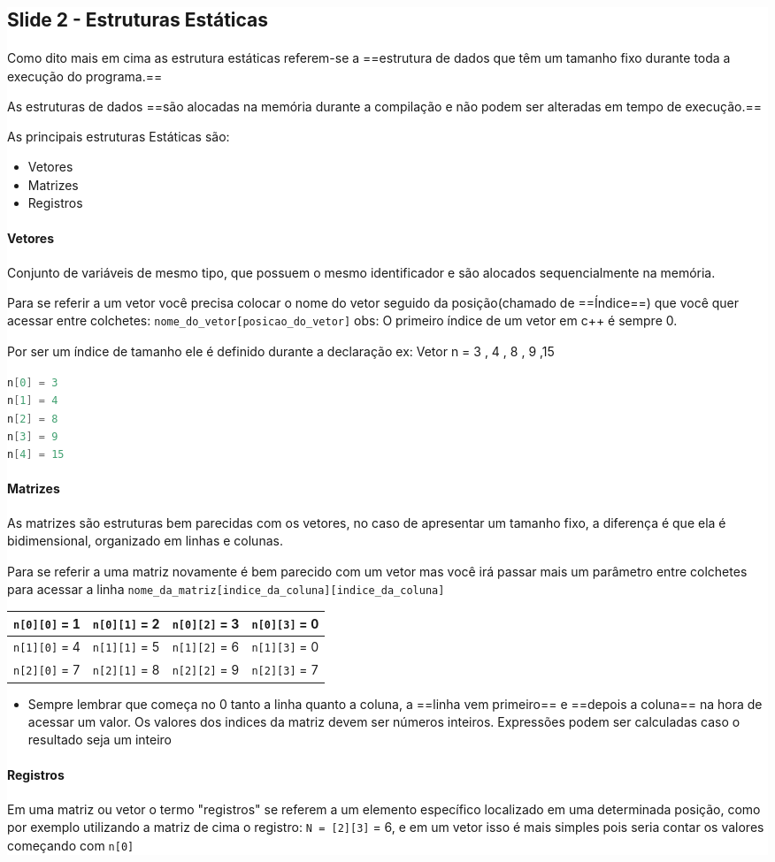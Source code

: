 ## Slide 2  - Estruturas Estáticas

Como dito mais em cima as estrutura estáticas referem-se a ==estrutura de dados que têm um tamanho fixo durante toda a execução do programa.==

As estruturas de dados ==são alocadas na memória durante a compilação e não podem ser alteradas em tempo de execução.==

As principais estruturas Estáticas são:
- Vetores
- Matrizes
- Registros
#### Vetores
Conjunto de variáveis de mesmo tipo, que possuem o mesmo identificador e são alocados sequencialmente na memória.

Para se referir a um vetor você precisa colocar o nome do vetor seguido da posição(chamado de ==Índice==) que você quer acessar entre colchetes:
	`nome_do_vetor[posicao_do_vetor]`
	obs: O primeiro índice de um vetor em c++ é sempre 0.

Por ser um índice de tamanho ele é definido durante a declaração
 ex:
Vetor n = 3 , 4 , 8 , 9 ,15
```cpp
n[0] = 3
n[1] = 4
n[2] = 8
n[3] = 9
n[4] = 15
```

#### Matrizes
As matrizes são estruturas bem parecidas com os vetores, no caso de apresentar um tamanho fixo, a diferença é que ela é bidimensional, organizado em linhas e colunas.

Para se referir a uma matriz novamente é bem parecido com um vetor mas você irá passar mais um parâmetro entre colchetes para acessar a linha
`nome_da_matriz[indice_da_coluna][indice_da_coluna]`

| `n[0][0]` = 1 | `n[0][1]` = 2 | `n[0][2]` = 3 | `n[0][3]` = 0 |
| ------------- | ------------- | ------------- | ------------- |
| `n[1][0]` = 4 | `n[1][1]` = 5 | `n[1][2]` = 6 | `n[1][3]` = 0 |
| `n[2][0]` = 7 | `n[2][1]` = 8 | `n[2][2]` = 9 | `n[2][3]` = 7 |

* Sempre lembrar que começa no 0 tanto a linha quanto a coluna, a ==linha vem primeiro== e ==depois a coluna== na hora de acessar um valor. Os valores dos indices da matriz devem ser números inteiros. Expressões podem ser calculadas caso o resultado seja um inteiro

#### Registros
Em uma matriz ou vetor o termo "registros" se referem a um elemento específico localizado em uma determinada posição, como por exemplo utilizando a matriz de cima o registro: `N = [2][3]` = 6, e em um vetor isso é mais simples pois seria contar os valores começando com `n[0]`
